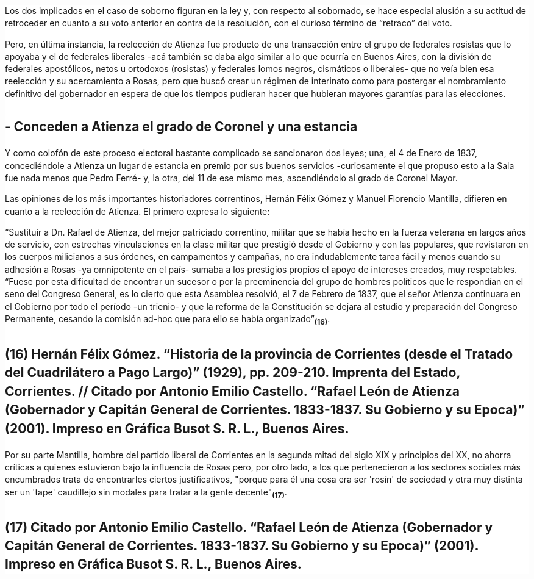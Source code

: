 Los dos implicados en el caso de soborno figuran en la ley y, con respecto al sobornado, se hace especial alusión a su actitud de retroceder en cuanto a su voto anterior en contra de la resolución, con el curioso término de “retraco” del voto.

Pero, en última instancia, la reelección de Atienza fue producto de una transacción entre el grupo de federales rosistas que lo apoyaba y el de federales liberales -acá también se daba algo similar a lo que ocurría en Buenos Aires, con la división de federales apostólicos, netos u ortodoxos (rosistas) y federales lomos negros, cismáticos o liberales- que no veía bien esa reelección y su acercamiento a Rosas, pero que buscó crear un régimen de interinato como para postergar el nombramiento definitivo del gobernador en espera de que los tiempos pudieran hacer que hubieran mayores garantías para las elecciones.

## **\- Conceden a Atienza el grado de Coronel y una estancia**

Y como colofón de este proceso electoral bastante complicado se sancionaron dos leyes; una, el 4 de Enero de 1837, concediéndole a Atienza un lugar de estancia en premio por sus buenos servicios -curiosamente el que propuso esto a la Sala fue nada menos que Pedro Ferré- y, la otra, del 11 de ese mismo mes, ascendiéndolo al grado de Coronel Mayor.

Las opiniones de los más importantes historiadores correntinos, Hernán Félix Gómez y Manuel Florencio Mantilla, difieren en cuanto a la reelección de Atienza. El primero expresa lo siguiente:

“Sustituir a Dn. Rafael de Atienza, del mejor patriciado correntino, militar que se había hecho en la fuerza veterana en largos años de servicio, con estrechas vinculaciones en la clase militar que prestigió desde el Gobierno y con las populares, que revistaron en los cuerpos milicianos a sus órdenes, en campamentos y campañas, no era indudablemente tarea fácil y menos cuando su adhesión a Rosas -ya omnipotente en el país- sumaba a los prestigios propios el apoyo de intereses creados, muy respetables.  
“Fuese por esta dificultad de encontrar un sucesor o por la preeminencia del grupo de hombres políticos que le respondían en el seno del Congreso General, es lo cierto que esta Asamblea resolvió, el 7 de Febrero de 1837, que el señor Atienza continuara en el Gobierno por todo el período -un trienio- y que la reforma de la Constitución se dejara al estudio y preparación del Congreso Permanente, cesando la comisión ad-hoc que para ello se había organizado”<sub><strong>(16)</strong></sub>.

## **(16)** Hernán Félix Gómez. “Historia de la provincia de Corrientes (desde el Tratado del Cuadrilátero a Pago Largo)” (1929), pp. 209-210. Imprenta del Estado, Corrientes. // Citado por Antonio Emilio Castello. “Rafael León de Atienza (Gobernador y Capitán General de Corrientes. 1833-1837. Su Gobierno y su Epoca)” (2001). Impreso en Gráfica Busot S. R. L., Buenos Aires.

Por su parte Mantilla, hombre del partido liberal de Corrientes en la segunda mitad del siglo XIX y principios del XX, no ahorra críticas a quienes estuvieron bajo la influencia de Rosas pero, por otro lado, a los que pertenecieron a los sectores sociales más encumbrados trata de encontrarles ciertos justificativos, "porque para él una cosa era ser 'rosín' de sociedad y otra muy distinta ser un 'tape' caudillejo sin modales para tratar a la gente decente"<sub><strong>(17)</strong></sub>.

## **(17)** Citado por Antonio Emilio Castello. “Rafael León de Atienza (Gobernador y Capitán General de Corrientes. 1833-1837. Su Gobierno y su Epoca)” (2001). Impreso en Gráfica Busot S. R. L., Buenos Aires.
